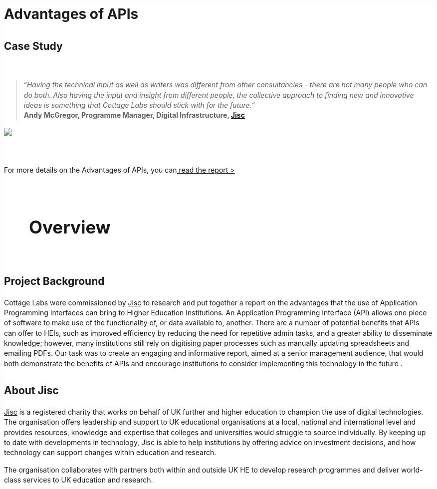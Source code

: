 <div class="row-fluid">
	<div class="span8">
		<div class="hero-unit">
		<h1 class="cl_red_leader">Advantages of APIs</h1>
		<h2>Case Study</h2><br>
		<blockquote>&#8220;<em>Having the technical input as well as writers was different from other consultancies - there are not many people who can do both. Also having the input and insight from different people, the collective approach to finding new and innovative ideas is something that Cottage Labs should stick with for the future.</em>&#8220;<br>
			<div class="row-fluid"><div class="span8"></div><div class="span6"><strong>Andy McGregor, Programme Manager, Digital Infrastructure, <a href="http://www.jisc.ac.uk">Jisc</a></strong></div></div></blockquote>
			</div>
		</div>
			<div class="span4">
			<a href="http://cottagelabs.com/media/api_figure1.png"><img src="http://cottagelabs.com/media/api_figure1.png"/></a><br><br><br>
			<p> For more details on the Advantages of APIs, you can<a href="http://cottagelabs.com/reports/advantages-of-apis"> read the report &gt;</a></p>
		</div>
	</div>
</div>

<div class="hero-unit" style="padding-top: 15px; padding-bottom: 10px; padding-left: 50px">
<h2 class=" cl_red_leader" style="font-size: 250%">Overview</h2>
</div>

<div class="row-fluid">
<div class="span6">
	<h2>Project Background</h2>
<p>Cottage Labs were commissioned by <a href="http://www.jisc.ac.uk">Jisc</a> to research and put together a report on the advantages that the use of Application Programming Interfaces can bring to Higher Education Institutions. An Application Programming Interface (API) allows one piece of software to make use of the functionality of, or data available to, another. There are a number of potential benefits that APIs can offer to HEIs, such as improved efficiency by reducing the need for repetitive admin tasks, and a greater ability to disseminate knowledge; however, many institutions still rely on digitising paper processes such as manually updating spreadsheets and emailing PDFs.  Our task was to create an engaging and informative report, aimed at a senior management audience, that would both demonstrate the benefits of APIs and encourage institutions to consider implementing this technology in the future . </p>
</div>
<div class="span6">
   <h2>About Jisc</h2>
          <p><a href="http://jisc.ac.uk">Jisc</a> is a registered charity that works on behalf of UK further and higher education  to champion the use of digital technologies. The organisation offers leadership and support to UK educational organisations at a local, national and international level and provides resources, knowledge and expertise that colleges and universities would struggle to source individually. By keeping up to date with developments in technology, Jisc is able to help institutions by offering advice on investment decisions, and how technology can support changes within education and research. </p>
          <p> The organisation collaborates with partners both within and outside UK HE to develop research programmes and deliver world-class services to UK education and research.</p>
</div>
</div>
